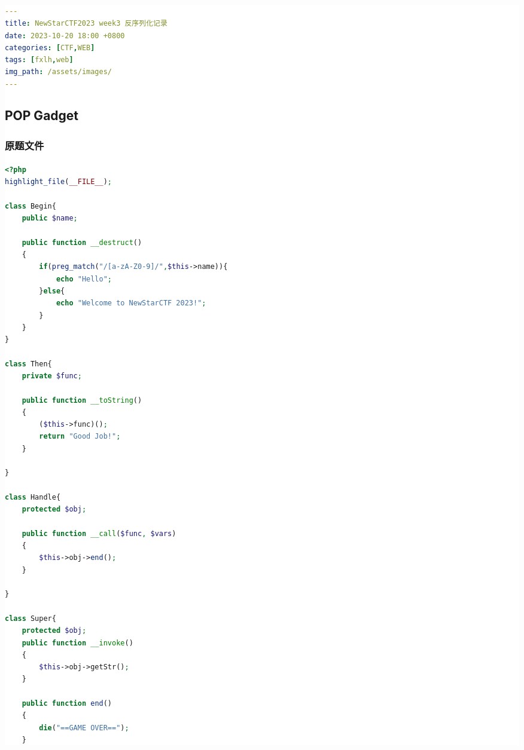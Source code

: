 ```yaml
---
title: NewStarCTF2023 week3 反序列化记录
date: 2023-10-20 18:00 +0800
categories: [CTF,WEB]
tags: [fxlh,web]
img_path: /assets/images/
---
```


## POP Gadget

### 原题文件

```php
<?php
highlight_file(__FILE__);

class Begin{
    public $name;

    public function __destruct()
    {
        if(preg_match("/[a-zA-Z0-9]/",$this->name)){
            echo "Hello";
        }else{
            echo "Welcome to NewStarCTF 2023!";
        }
    }
}

class Then{
    private $func;

    public function __toString()
    {
        ($this->func)();
        return "Good Job!";
    }

}

class Handle{
    protected $obj;

    public function __call($func, $vars)
    {
        $this->obj->end();
    }

}

class Super{
    protected $obj;
    public function __invoke()
    {
        $this->obj->getStr();
    }

    public function end()
    {
        die("==GAME OVER==");
    }
```